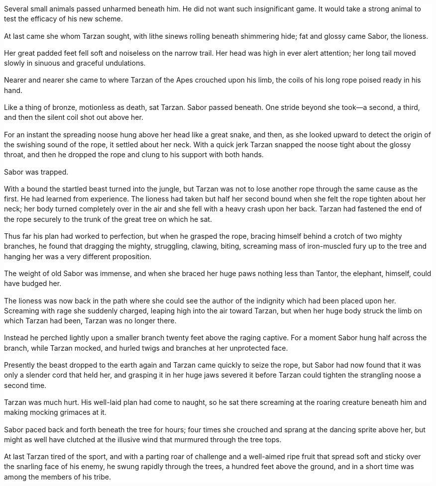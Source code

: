 Several small animals passed unharmed beneath him. He did not want such insignificant game. It would take a strong animal to test the efficacy of his new scheme.

At last came she whom Tarzan sought, with lithe sinews rolling beneath shimmering hide; fat and glossy came Sabor, the lioness.

Her great padded feet fell soft and noiseless on the narrow trail. Her head was high in ever alert attention; her long tail moved slowly in sinuous and graceful undulations.

Nearer and nearer she came to where Tarzan of the Apes crouched upon his limb, the coils of his long rope poised ready in his hand.

Like a thing of bronze, motionless as death, sat Tarzan. Sabor passed beneath. One stride beyond she took—a second, a third, and then the silent coil shot out above her.

For an instant the spreading noose hung above her head like a great snake, and then, as she looked upward to detect the origin of the swishing sound of the rope, it settled about her neck. With a quick jerk Tarzan snapped the noose tight about the glossy throat, and then he dropped the rope and clung to his support with both hands.

Sabor was trapped.

With a bound the startled beast turned into the jungle, but Tarzan was not to lose another rope through the same cause as the first. He had learned from experience. The lioness had taken but half her second bound when she felt the rope tighten about her neck; her body turned completely over in the air and she fell with a heavy crash upon her back. Tarzan had fastened the end of the rope securely to the trunk of the great tree on which he sat.

Thus far his plan had worked to perfection, but when he grasped the rope, bracing himself behind a crotch of two mighty branches, he found that dragging the mighty, struggling, clawing, biting, screaming mass of iron-muscled fury up to the tree and hanging her was a very different proposition.

The weight of old Sabor was immense, and when she braced her huge paws nothing less than Tantor, the elephant, himself, could have budged her.

The lioness was now back in the path where she could see the author of the indignity which had been placed upon her. Screaming with rage she suddenly charged, leaping high into the air toward Tarzan, but when her huge body struck the limb on which Tarzan had been, Tarzan was no longer there.

Instead he perched lightly upon a smaller branch twenty feet above the raging captive. For a moment Sabor hung half across the branch, while Tarzan mocked, and hurled twigs and branches at her unprotected face.

Presently the beast dropped to the earth again and Tarzan came quickly to seize the rope, but Sabor had now found that it was only a slender cord that held her, and grasping it in her huge jaws severed it before Tarzan could tighten the strangling noose a second time.

Tarzan was much hurt. His well-laid plan had come to naught, so he sat there screaming at the roaring creature beneath him and making mocking grimaces at it.

Sabor paced back and forth beneath the tree for hours; four times she crouched and sprang at the dancing sprite above her, but might as well have clutched at the illusive wind that murmured through the tree tops.

At last Tarzan tired of the sport, and with a parting roar of challenge and a well-aimed ripe fruit that spread soft and sticky over the snarling face of his enemy, he swung rapidly through the trees, a hundred feet above the ground, and in a short time was among the members of his tribe.
